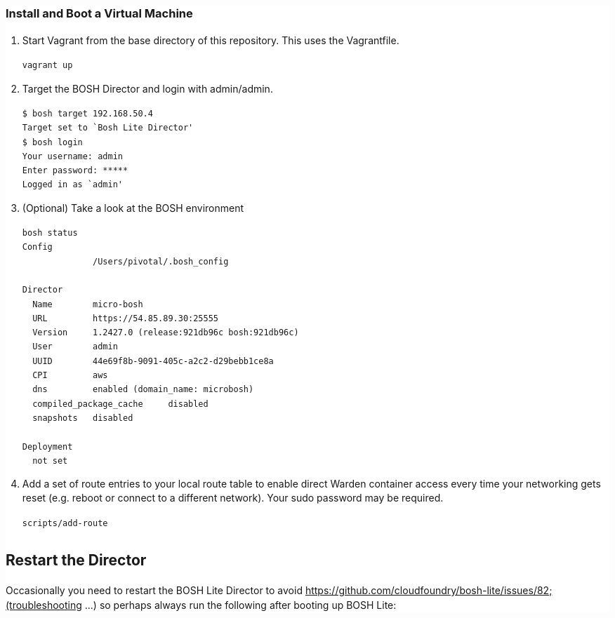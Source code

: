 ### Install and Boot a Virtual Machine

1. Start Vagrant from the base directory of this repository. This uses the Vagrantfile.

    ```
    vagrant up
    ```

1. Target the BOSH Director and login with admin/admin.

    ```
    $ bosh target 192.168.50.4
    Target set to `Bosh Lite Director'
    $ bosh login
    Your username: admin
    Enter password: *****
    Logged in as `admin'
    ```

1. (Optional) Take a look at the BOSH environment

    ```
    bosh status
    Config
                  /Users/pivotal/.bosh_config

    Director
      Name        micro-bosh
      URL         https://54.85.89.30:25555
      Version     1.2427.0 (release:921db96c bosh:921db96c)
      User        admin
      UUID        44e69f8b-9091-405c-a2c2-d29bebb1ce8a
      CPI         aws
      dns         enabled (domain_name: microbosh)
      compiled_package_cache     disabled
      snapshots   disabled

    Deployment
      not set
    ```

1. Add a set of route entries to your local route table to enable direct Warden container access every time your networking gets reset (e.g. reboot or connect to a different network). Your sudo password may be required.

    ```
    scripts/add-route
    ```

## Restart the Director

Occasionally you need to restart the BOSH Lite Director to avoid https://github.com/cloudfoundry/bosh-lite/issues/82;(troubleshooting ...) so perhaps always run the following after booting up BOSH Lite:
